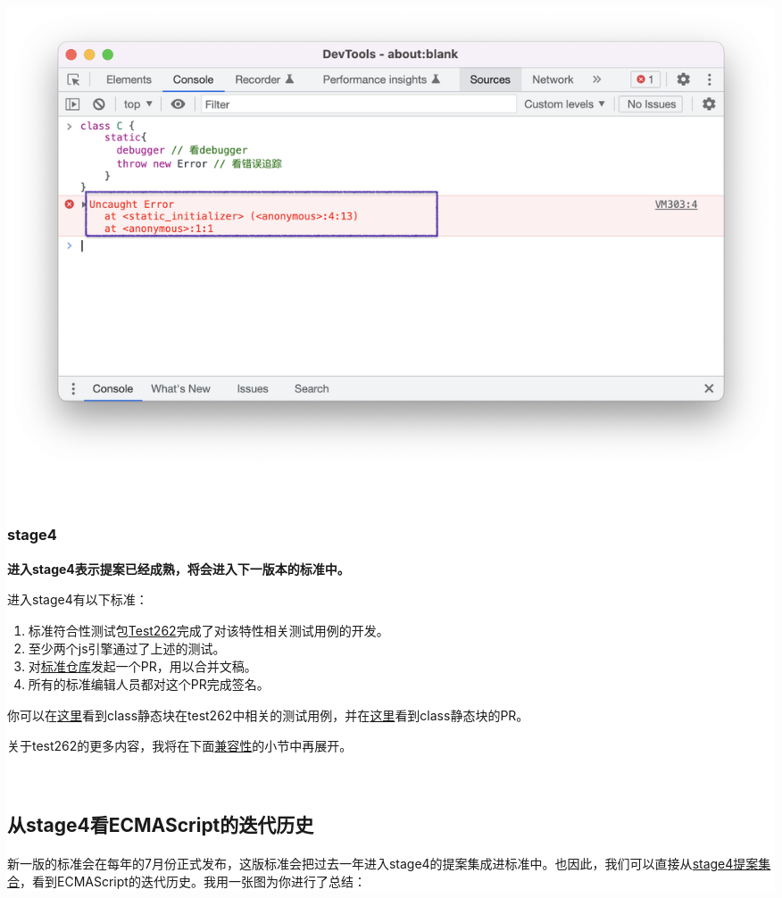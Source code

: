    ![stack-error](assets/evolution/stack-error.png)
   
   
<br/>


### stage4

**进入stage4表示提案已经成熟，将会进入下一版本的标准中。** 

进入stage4有以下标准：

1. 标准符合性测试包[Test262](https://github.com/tc39/test262)完成了对该特性相关测试用例的开发。
2. 至少两个js引擎通过了上述的测试。
3. 对[标准仓库](https://github.com/tc39/ecma262)发起一个PR，用以合并文稿。
4. 所有的标准编辑人员都对这个PR完成签名。

你可以在[这里](https://github.com/tc39/test262/pull/2968)看到class静态块在test262中相关的测试用例，并在[这里](https://github.com/tc39/ecma262/pull/2440)看到class静态块的PR。

关于test262的更多内容，我将在下面[兼容性](#兼容性问题与解决方案)的小节中再展开。


<br/>


## 从stage4看ECMAScript的迭代历史

新一版的标准会在每年的7月份正式发布，这版标准会把过去一年进入stage4的提案集成进标准中。也因此，我们可以直接从[stage4提案集合](https://github.com/tc39/proposals/blob/HEAD/finished-proposals.md)，看到ECMAScript的迭代历史。我用一张图为你进行了总结：
